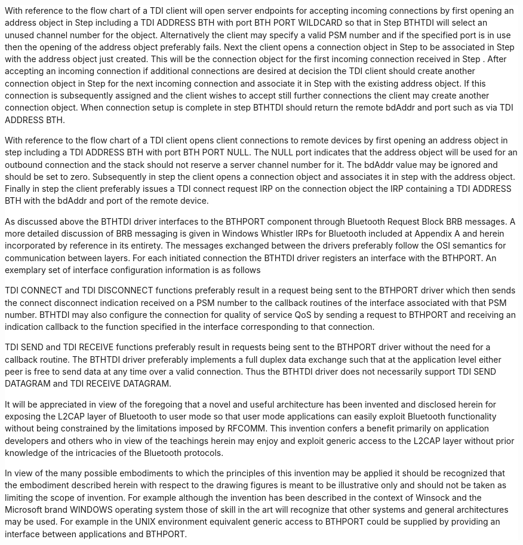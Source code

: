 With reference to the flow chart of a TDI client will open server endpoints for accepting incoming connections by first opening an address object in Step including a TDI ADDRESS BTH with port BTH PORT WILDCARD so that in Step BTHTDI will select an unused channel number for the object. Alternatively the client may specify a valid PSM number and if the specified port is in use then the opening of the address object preferably fails. Next the client opens a connection object in Step to be associated in Step with the address object just created. This will be the connection object for the first incoming connection received in Step . After accepting an incoming connection if additional connections are desired at decision the TDI client should create another connection object in Step for the next incoming connection and associate it in Step with the existing address object. If this connection is subsequently assigned and the client wishes to accept still further connections the client may create another connection object. When connection setup is complete in step BTHTDI should return the remote bdAddr and port such as via TDI ADDRESS BTH.

With reference to the flow chart of a TDI client opens client connections to remote devices by first opening an address object in step including a TDI ADDRESS BTH with port BTH PORT NULL. The NULL port indicates that the address object will be used for an outbound connection and the stack should not reserve a server channel number for it. The bdAddr value may be ignored and should be set to zero. Subsequently in step the client opens a connection object and associates it in step with the address object. Finally in step the client preferably issues a TDI connect request IRP on the connection object the IRP containing a TDI ADDRESS BTH with the bdAddr and port of the remote device.

As discussed above the BTHTDI driver interfaces to the BTHPORT component through Bluetooth Request Block BRB messages. A more detailed discussion of BRB messaging is given in Windows Whistler IRPs for Bluetooth included at Appendix A and herein incorporated by reference in its entirety. The messages exchanged between the drivers preferably follow the OSI semantics for communication between layers. For each initiated connection the BTHTDI driver registers an interface with the BTHPORT. An exemplary set of interface configuration information is as follows 

TDI CONNECT and TDI DISCONNECT functions preferably result in a request being sent to the BTHPORT driver which then sends the connect disconnect indication received on a PSM number to the callback routines of the interface associated with that PSM number. BTHTDI may also configure the connection for quality of service QoS by sending a request to BTHPORT and receiving an indication callback to the function specified in the interface corresponding to that connection.

TDI SEND and TDI RECEIVE functions preferably result in requests being sent to the BTHPORT driver without the need for a callback routine. The BTHTDI driver preferably implements a full duplex data exchange such that at the application level either peer is free to send data at any time over a valid connection. Thus the BTHTDI driver does not necessarily support TDI SEND DATAGRAM and TDI RECEIVE DATAGRAM.

It will be appreciated in view of the foregoing that a novel and useful architecture has been invented and disclosed herein for exposing the L2CAP layer of Bluetooth to user mode so that user mode applications can easily exploit Bluetooth functionality without being constrained by the limitations imposed by RFCOMM. This invention confers a benefit primarily on application developers and others who in view of the teachings herein may enjoy and exploit generic access to the L2CAP layer without prior knowledge of the intricacies of the Bluetooth protocols.

In view of the many possible embodiments to which the principles of this invention may be applied it should be recognized that the embodiment described herein with respect to the drawing figures is meant to be illustrative only and should not be taken as limiting the scope of invention. For example although the invention has been described in the context of Winsock and the Microsoft brand WINDOWS operating system those of skill in the art will recognize that other systems and general architectures may be used. For example in the UNIX environment equivalent generic access to BTHPORT could be supplied by providing an interface between applications and BTHPORT.
